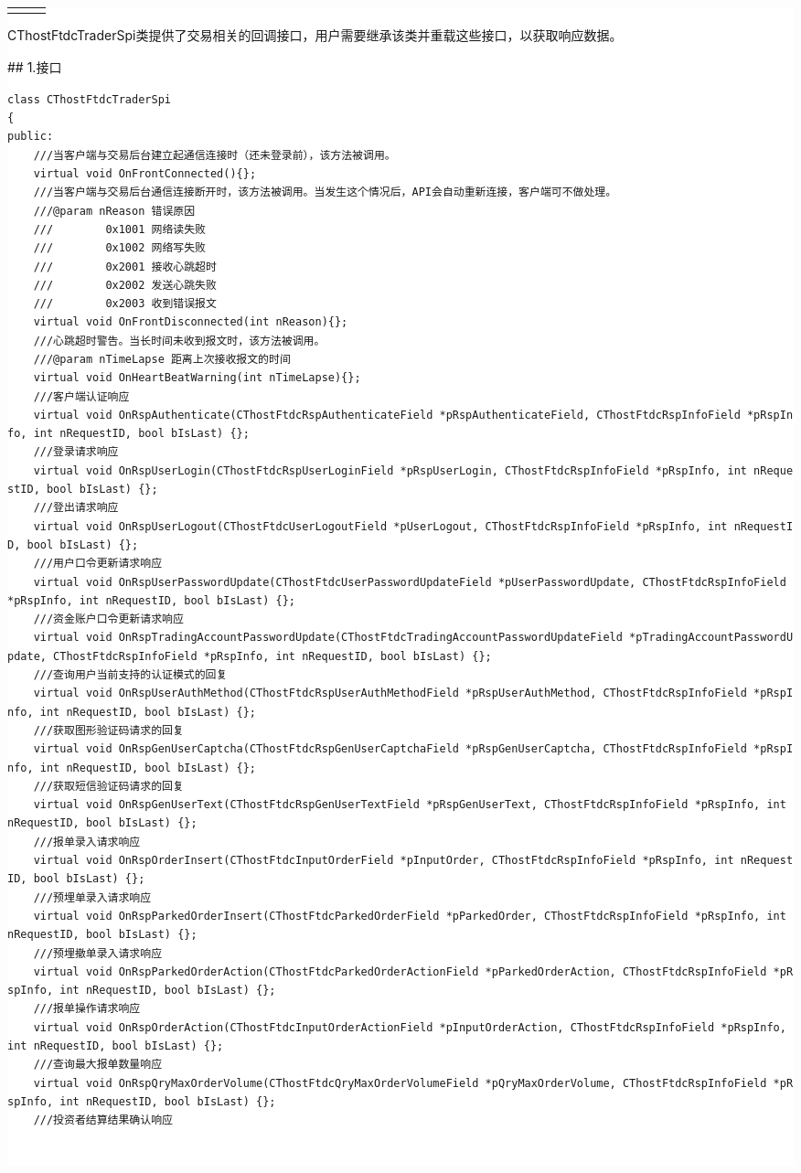<table border="0" cellspacing="0" class="square-block" id=""><tbody border="0"><tr border="0"><td class="square-block-left"></td><td class="square-block-content"><div>

</div></td><td class="square-block-right"></td></tr></tbody></table>
<p>CThostFtdcTraderSpi类提供了交易相关的回调接口，用户需要继承该类并重载这些接口，以获取响应数据。</p>
<span class="anchor" id="2499396d-8312-4c50-a5a8-5faee7b98ee1"></span>
## 1.接口
<pre><code>class CThostFtdcTraderSpi
{
public:
    ///当客户端与交易后台建立起通信连接时（还未登录前），该方法被调用。
    virtual void OnFrontConnected(){};
    ///当客户端与交易后台通信连接断开时，该方法被调用。当发生这个情况后，API会自动重新连接，客户端可不做处理。
    ///@param nReason 错误原因
    ///        0x1001 网络读失败
    ///        0x1002 网络写失败
    ///        0x2001 接收心跳超时
    ///        0x2002 发送心跳失败
    ///        0x2003 收到错误报文
    virtual void OnFrontDisconnected(int nReason){};
    ///心跳超时警告。当长时间未收到报文时，该方法被调用。
    ///@param nTimeLapse 距离上次接收报文的时间
    virtual void OnHeartBeatWarning(int nTimeLapse){};
    ///客户端认证响应
    virtual void OnRspAuthenticate(CThostFtdcRspAuthenticateField *pRspAuthenticateField, CThostFtdcRspInfoField *pRspInfo, int nRequestID, bool bIsLast) {};
    ///登录请求响应
    virtual void OnRspUserLogin(CThostFtdcRspUserLoginField *pRspUserLogin, CThostFtdcRspInfoField *pRspInfo, int nRequestID, bool bIsLast) {};
    ///登出请求响应
    virtual void OnRspUserLogout(CThostFtdcUserLogoutField *pUserLogout, CThostFtdcRspInfoField *pRspInfo, int nRequestID, bool bIsLast) {};
    ///用户口令更新请求响应
    virtual void OnRspUserPasswordUpdate(CThostFtdcUserPasswordUpdateField *pUserPasswordUpdate, CThostFtdcRspInfoField *pRspInfo, int nRequestID, bool bIsLast) {};
    ///资金账户口令更新请求响应
    virtual void OnRspTradingAccountPasswordUpdate(CThostFtdcTradingAccountPasswordUpdateField *pTradingAccountPasswordUpdate, CThostFtdcRspInfoField *pRspInfo, int nRequestID, bool bIsLast) {};
    ///查询用户当前支持的认证模式的回复
    virtual void OnRspUserAuthMethod(CThostFtdcRspUserAuthMethodField *pRspUserAuthMethod, CThostFtdcRspInfoField *pRspInfo, int nRequestID, bool bIsLast) {};
    ///获取图形验证码请求的回复
    virtual void OnRspGenUserCaptcha(CThostFtdcRspGenUserCaptchaField *pRspGenUserCaptcha, CThostFtdcRspInfoField *pRspInfo, int nRequestID, bool bIsLast) {};
    ///获取短信验证码请求的回复
    virtual void OnRspGenUserText(CThostFtdcRspGenUserTextField *pRspGenUserText, CThostFtdcRspInfoField *pRspInfo, int nRequestID, bool bIsLast) {};
    ///报单录入请求响应
    virtual void OnRspOrderInsert(CThostFtdcInputOrderField *pInputOrder, CThostFtdcRspInfoField *pRspInfo, int nRequestID, bool bIsLast) {};
    ///预埋单录入请求响应
    virtual void OnRspParkedOrderInsert(CThostFtdcParkedOrderField *pParkedOrder, CThostFtdcRspInfoField *pRspInfo, int nRequestID, bool bIsLast) {};
    ///预埋撤单录入请求响应
    virtual void OnRspParkedOrderAction(CThostFtdcParkedOrderActionField *pParkedOrderAction, CThostFtdcRspInfoField *pRspInfo, int nRequestID, bool bIsLast) {};
    ///报单操作请求响应
    virtual void OnRspOrderAction(CThostFtdcInputOrderActionField *pInputOrderAction, CThostFtdcRspInfoField *pRspInfo, int nRequestID, bool bIsLast) {};
    ///查询最大报单数量响应
    virtual void OnRspQryMaxOrderVolume(CThostFtdcQryMaxOrderVolumeField *pQryMaxOrderVolume, CThostFtdcRspInfoField *pRspInfo, int nRequestID, bool bIsLast) {};
    ///投资者结算结果确认响应